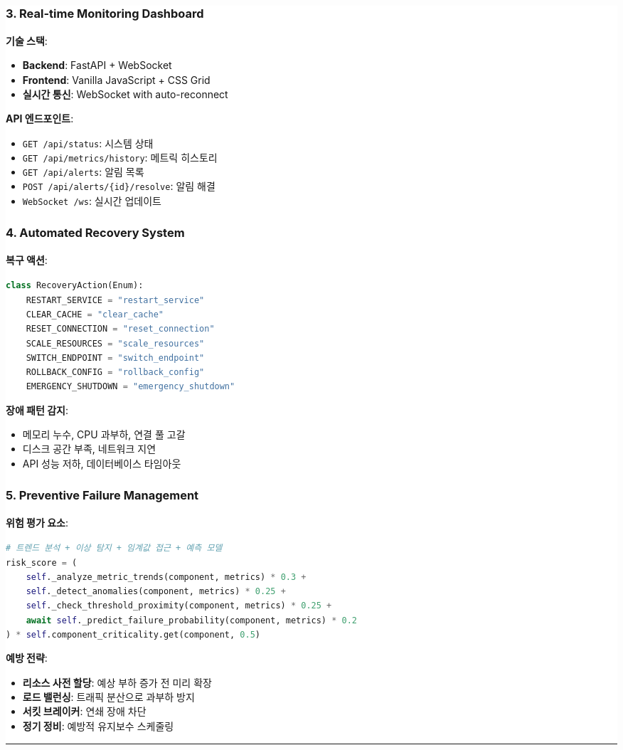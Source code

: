 ### 3. Real-time Monitoring Dashboard

**기술 스택**:
- **Backend**: FastAPI + WebSocket
- **Frontend**: Vanilla JavaScript + CSS Grid
- **실시간 통신**: WebSocket with auto-reconnect

**API 엔드포인트**:
- `GET /api/status`: 시스템 상태
- `GET /api/metrics/history`: 메트릭 히스토리
- `GET /api/alerts`: 알림 목록
- `POST /api/alerts/{id}/resolve`: 알림 해결
- `WebSocket /ws`: 실시간 업데이트

### 4. Automated Recovery System

**복구 액션**:
```python
class RecoveryAction(Enum):
    RESTART_SERVICE = "restart_service"
    CLEAR_CACHE = "clear_cache"
    RESET_CONNECTION = "reset_connection"
    SCALE_RESOURCES = "scale_resources"
    SWITCH_ENDPOINT = "switch_endpoint"
    ROLLBACK_CONFIG = "rollback_config"
    EMERGENCY_SHUTDOWN = "emergency_shutdown"
```

**장애 패턴 감지**:
- 메모리 누수, CPU 과부하, 연결 풀 고갈
- 디스크 공간 부족, 네트워크 지연
- API 성능 저하, 데이터베이스 타임아웃

### 5. Preventive Failure Management

**위험 평가 요소**:
```python
# 트렌드 분석 + 이상 탐지 + 임계값 접근 + 예측 모델
risk_score = (
    self._analyze_metric_trends(component, metrics) * 0.3 +
    self._detect_anomalies(component, metrics) * 0.25 +
    self._check_threshold_proximity(component, metrics) * 0.25 +
    await self._predict_failure_probability(component, metrics) * 0.2
) * self.component_criticality.get(component, 0.5)
```

**예방 전략**:
- **리소스 사전 할당**: 예상 부하 증가 전 미리 확장
- **로드 밸런싱**: 트래픽 분산으로 과부하 방지
- **서킷 브레이커**: 연쇄 장애 차단
- **정기 정비**: 예방적 유지보수 스케줄링

---
